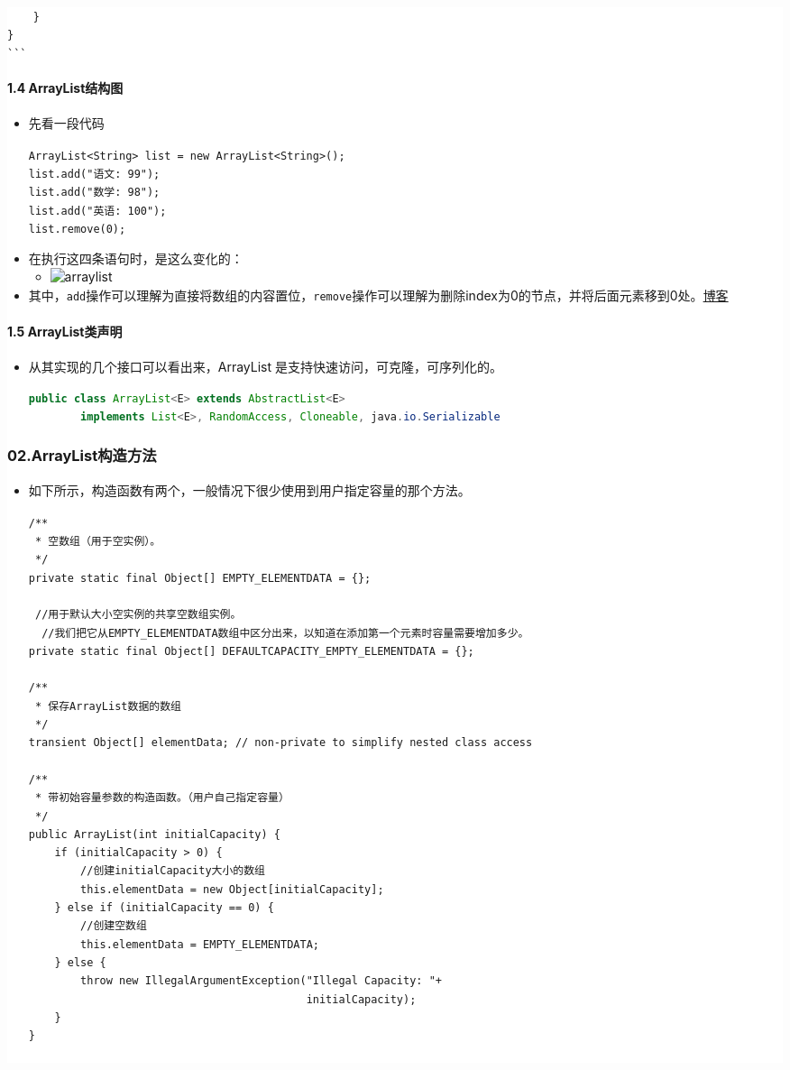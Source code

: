         }
    }
    ```


#### 1.4 ArrayList结构图
- 先看一段代码
    ```
    ArrayList<String> list = new ArrayList<String>();
    list.add("语文: 99");
    list.add("数学: 98");
    list.add("英语: 100");
    list.remove(0);
    ```
- 在执行这四条语句时，是这么变化的：  
    - ![](https://cloud.githubusercontent.com/assets/1736354/6993037/5d4ba306-db19-11e4-85fb-61b0154d0d96.png "arraylist")  
- 其中，`add`操作可以理解为直接将数组的内容置位，`remove`操作可以理解为删除index为0的节点，并将后面元素移到0处。[博客](https://github.com/yangchong211/YCBlogs)



#### 1.5 ArrayList类声明
- 从其实现的几个接口可以看出来，ArrayList 是支持快速访问，可克隆，可序列化的。
    ```java
    public class ArrayList<E> extends AbstractList<E>
            implements List<E>, RandomAccess, Cloneable, java.io.Serializable
    ```




### 02.ArrayList构造方法
- 如下所示，构造函数有两个，一般情况下很少使用到用户指定容量的那个方法。
    ```
    /**
     * 空数组（用于空实例）。
     */
    private static final Object[] EMPTY_ELEMENTDATA = {};
    
     //用于默认大小空实例的共享空数组实例。
      //我们把它从EMPTY_ELEMENTDATA数组中区分出来，以知道在添加第一个元素时容量需要增加多少。
    private static final Object[] DEFAULTCAPACITY_EMPTY_ELEMENTDATA = {};
    
    /**
     * 保存ArrayList数据的数组
     */
    transient Object[] elementData; // non-private to simplify nested class access
    
    /**
     * 带初始容量参数的构造函数。（用户自己指定容量）
     */
    public ArrayList(int initialCapacity) {
        if (initialCapacity > 0) {
            //创建initialCapacity大小的数组
            this.elementData = new Object[initialCapacity];
        } else if (initialCapacity == 0) {
            //创建空数组
            this.elementData = EMPTY_ELEMENTDATA;
        } else {
            throw new IllegalArgumentException("Illegal Capacity: "+
                                               initialCapacity);
        }
    }
    
